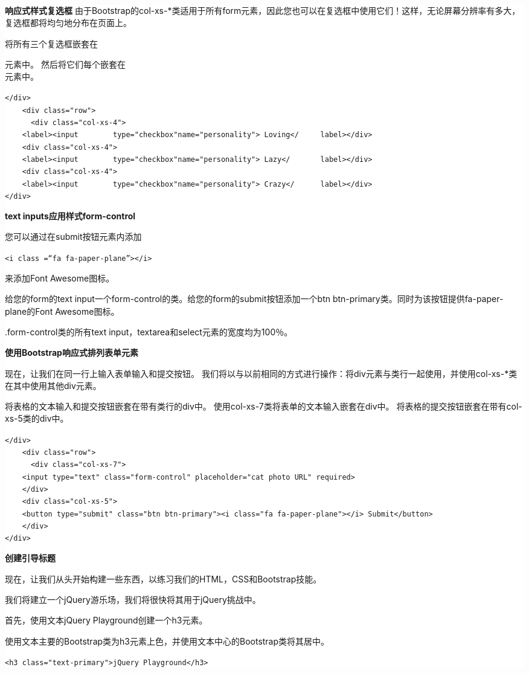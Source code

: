 **响应式样式复选框**
由于Bootstrap的col-xs-*类适用于所有form元素，因此您也可以在复选框中使用它们！这样，无论屏幕分辨率有多大，复选框都将均匀地分布在页面上。

将所有三个复选框嵌套在<div class =“row”>元素中。 然后将它们每个嵌套在<div class =“col-xs-4”>元素中。
~~~
</div>
    <div class="row">
      <div class="col-xs-4">
    <label><input        type="checkbox"name="personality"> Loving</     label></div>
    <div class="col-xs-4">
    <label><input        type="checkbox"name="personality"> Lazy</       label></div>
    <div class="col-xs-4">
    <label><input        type="checkbox"name="personality"> Crazy</      label></div>
</div>
~~~

**text inputs应用样式form-control**

您可以通过在submit按钮元素内添加
~~~
<i class =“fa fa-paper-plane”></i>
~~~
来添加Font Awesome图标。

给您的form的text input一个form-control的类。给您的form的submit按钮添加一个btn btn-primary类。同时为该按钮提供fa-paper-plane的Font Awesome图标。

.form-control类的所有text input，textarea和select元素的宽度均为100％。

**使用Bootstrap响应式排列表单元素**

现在，让我们在同一行上输入表单输入和提交按钮。 我们将以与以前相同的方式进行操作：将div元素与类行一起使用，并使用col-xs-*类在其中使用其他div元素。

将表格的文本输入和提交按钮嵌套在带有类行的div中。 使用col-xs-7类将表单的文本输入嵌套在div中。 将表格的提交按钮嵌套在带有col-xs-5类的div中。
~~~
</div>
    <div class="row">
      <div class="col-xs-7">
    <input type="text" class="form-control" placeholder="cat photo URL" required>
    </div>
    <div class="col-xs-5">
    <button type="submit" class="btn btn-primary"><i class="fa fa-paper-plane"></i> Submit</button>
    </div>
</div>
~~~

**创建引导标题**

现在，让我们从头开始构建一些东西，以练习我们的HTML，CSS和Bootstrap技能。

我们将建立一个jQuery游乐场，我们将很快将其用于jQuery挑战中。

首先，使用文本jQuery Playground创建一个h3元素。

使用文本主要的Bootstrap类为h3元素上色，并使用文本中心的Bootstrap类将其居中。
~~~
<h3 class="text-primary">jQuery Playground</h3>
~~~
